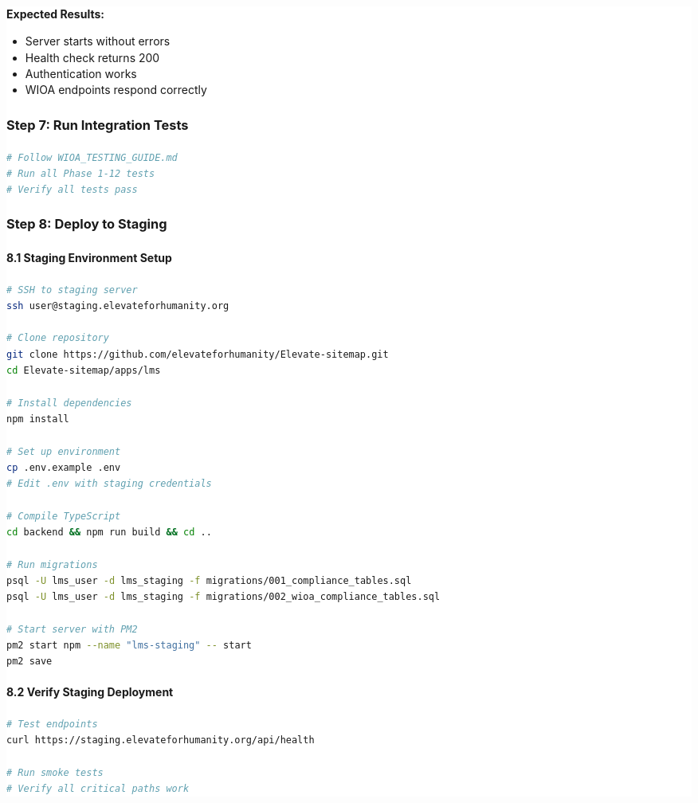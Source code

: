 **Expected Results:**
- Server starts without errors
- Health check returns 200
- Authentication works
- WIOA endpoints respond correctly

### Step 7: Run Integration Tests

```bash
# Follow WIOA_TESTING_GUIDE.md
# Run all Phase 1-12 tests
# Verify all tests pass
```

### Step 8: Deploy to Staging

#### 8.1 Staging Environment Setup
```bash
# SSH to staging server
ssh user@staging.elevateforhumanity.org

# Clone repository
git clone https://github.com/elevateforhumanity/Elevate-sitemap.git
cd Elevate-sitemap/apps/lms

# Install dependencies
npm install

# Set up environment
cp .env.example .env
# Edit .env with staging credentials

# Compile TypeScript
cd backend && npm run build && cd ..

# Run migrations
psql -U lms_user -d lms_staging -f migrations/001_compliance_tables.sql
psql -U lms_user -d lms_staging -f migrations/002_wioa_compliance_tables.sql

# Start server with PM2
pm2 start npm --name "lms-staging" -- start
pm2 save
```

#### 8.2 Verify Staging Deployment
```bash
# Test endpoints
curl https://staging.elevateforhumanity.org/api/health

# Run smoke tests
# Verify all critical paths work
```
